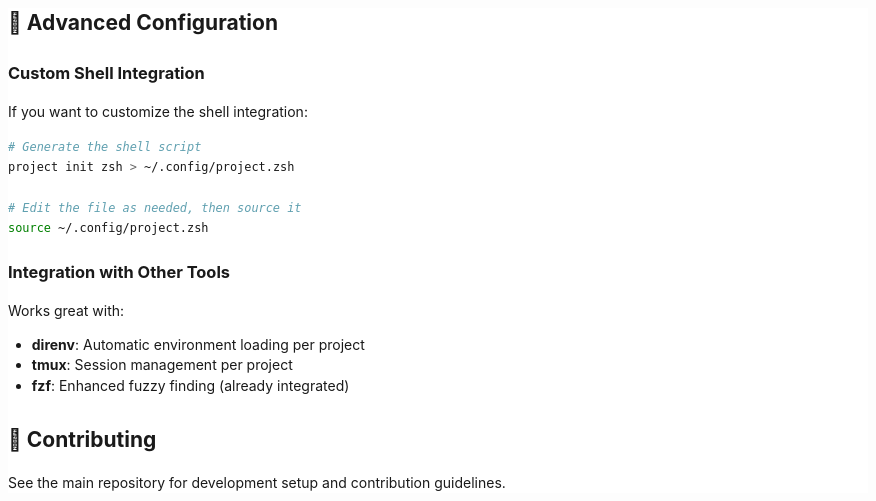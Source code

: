 ## 🎯 Advanced Configuration

### Custom Shell Integration

If you want to customize the shell integration:

```bash
# Generate the shell script
project init zsh > ~/.config/project.zsh

# Edit the file as needed, then source it
source ~/.config/project.zsh
```

### Integration with Other Tools

Works great with:
- **direnv**: Automatic environment loading per project
- **tmux**: Session management per project
- **fzf**: Enhanced fuzzy finding (already integrated)

## 🤝 Contributing

See the main repository for development setup and contribution guidelines.